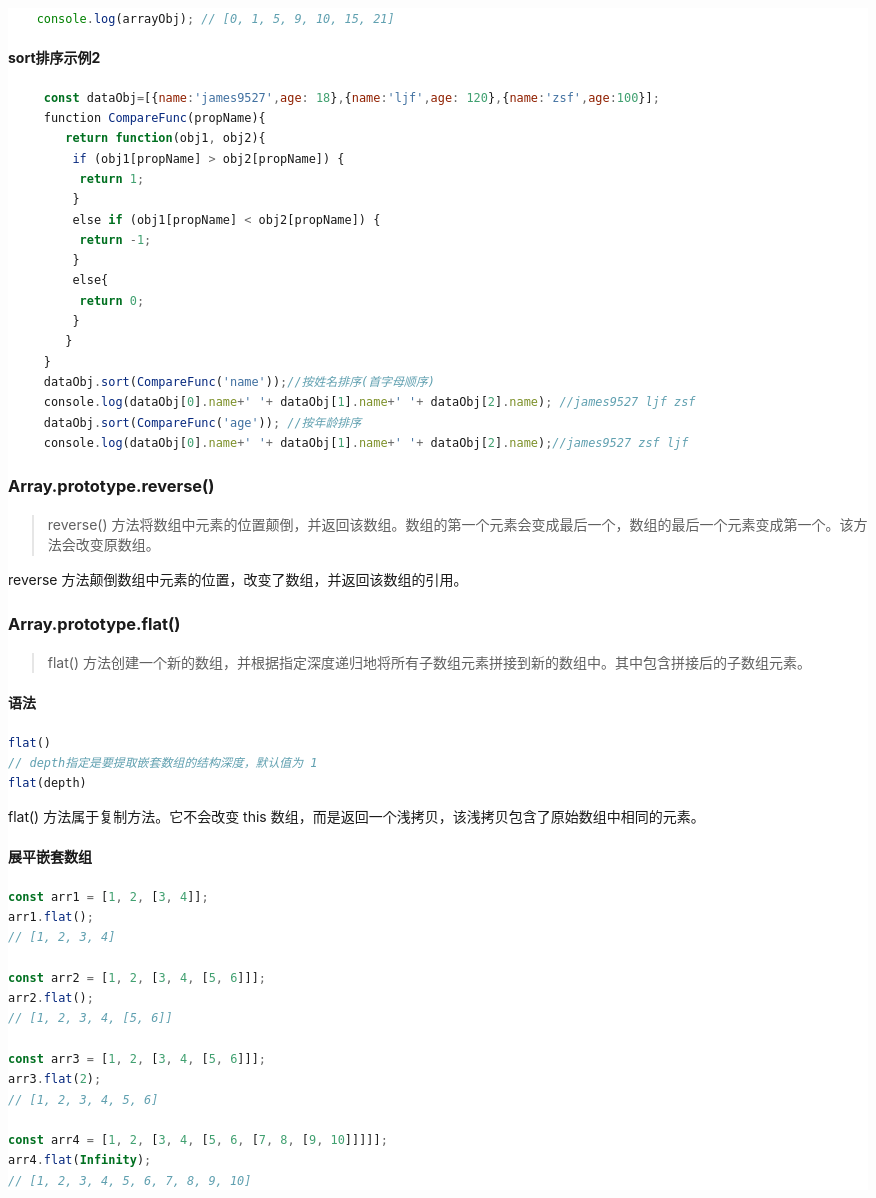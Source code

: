 ```js
    console.log(arrayObj); // [0, 1, 5, 9, 10, 15, 21]
```

#### sort排序示例2
```js
     const dataObj=[{name:'james9527',age: 18},{name:'ljf',age: 120},{name:'zsf',age:100}];
     function CompareFunc(propName){
        return function(obj1, obj2){
         if (obj1[propName] > obj2[propName]) {
          return 1;
         }
         else if (obj1[propName] < obj2[propName]) {
          return -1;
         }
         else{
          return 0;
         }
        }
     }
     dataObj.sort(CompareFunc('name'));//按姓名排序(首字母顺序)
     console.log(dataObj[0].name+' '+ dataObj[1].name+' '+ dataObj[2].name); //james9527 ljf zsf
     dataObj.sort(CompareFunc('age')); //按年龄排序
     console.log(dataObj[0].name+' '+ dataObj[1].name+' '+ dataObj[2].name);//james9527 zsf ljf
```

### Array.prototype.reverse()
> reverse() 方法将数组中元素的位置颠倒，并返回该数组。数组的第一个元素会变成最后一个，数组的最后一个元素变成第一个。该方法会改变原数组。

reverse 方法颠倒数组中元素的位置，改变了数组，并返回该数组的引用。
### Array.prototype.flat()
> flat() 方法创建一个新的数组，并根据指定深度递归地将所有子数组元素拼接到新的数组中。其中包含拼接后的子数组元素。

#### 语法
```js
flat()
// depth指定是要提取嵌套数组的结构深度，默认值为 1
flat(depth)
```
flat() 方法属于复制方法。它不会改变 this 数组，而是返回一个浅拷贝，该浅拷贝包含了原始数组中相同的元素。

#### 展平嵌套数组
```js
const arr1 = [1, 2, [3, 4]];
arr1.flat();
// [1, 2, 3, 4]

const arr2 = [1, 2, [3, 4, [5, 6]]];
arr2.flat();
// [1, 2, 3, 4, [5, 6]]

const arr3 = [1, 2, [3, 4, [5, 6]]];
arr3.flat(2);
// [1, 2, 3, 4, 5, 6]

const arr4 = [1, 2, [3, 4, [5, 6, [7, 8, [9, 10]]]]];
arr4.flat(Infinity);
// [1, 2, 3, 4, 5, 6, 7, 8, 9, 10]
```

